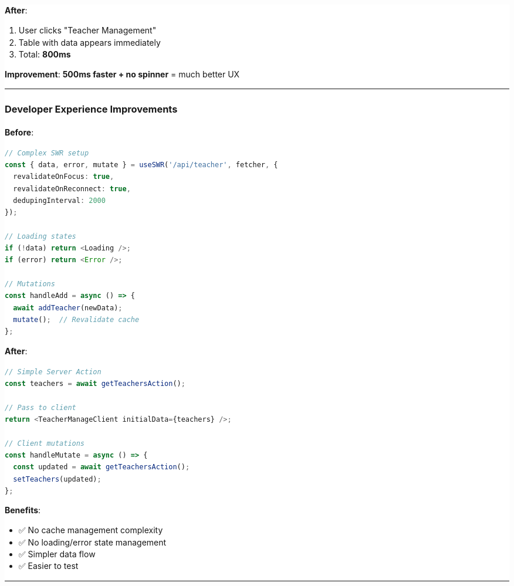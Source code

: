 **After**:
1. User clicks "Teacher Management"
2. Table with data appears immediately
3. Total: **800ms**

**Improvement**: **500ms faster + no spinner** = much better UX

---

### Developer Experience Improvements

**Before**:
```typescript
// Complex SWR setup
const { data, error, mutate } = useSWR('/api/teacher', fetcher, {
  revalidateOnFocus: true,
  revalidateOnReconnect: true,
  dedupingInterval: 2000
});

// Loading states
if (!data) return <Loading />;
if (error) return <Error />;

// Mutations
const handleAdd = async () => {
  await addTeacher(newData);
  mutate();  // Revalidate cache
};
```

**After**:
```typescript
// Simple Server Action
const teachers = await getTeachersAction();

// Pass to client
return <TeacherManageClient initialData={teachers} />;

// Client mutations
const handleMutate = async () => {
  const updated = await getTeachersAction();
  setTeachers(updated);
};
```

**Benefits**:
- ✅ No cache management complexity
- ✅ No loading/error state management
- ✅ Simpler data flow
- ✅ Easier to test

---
